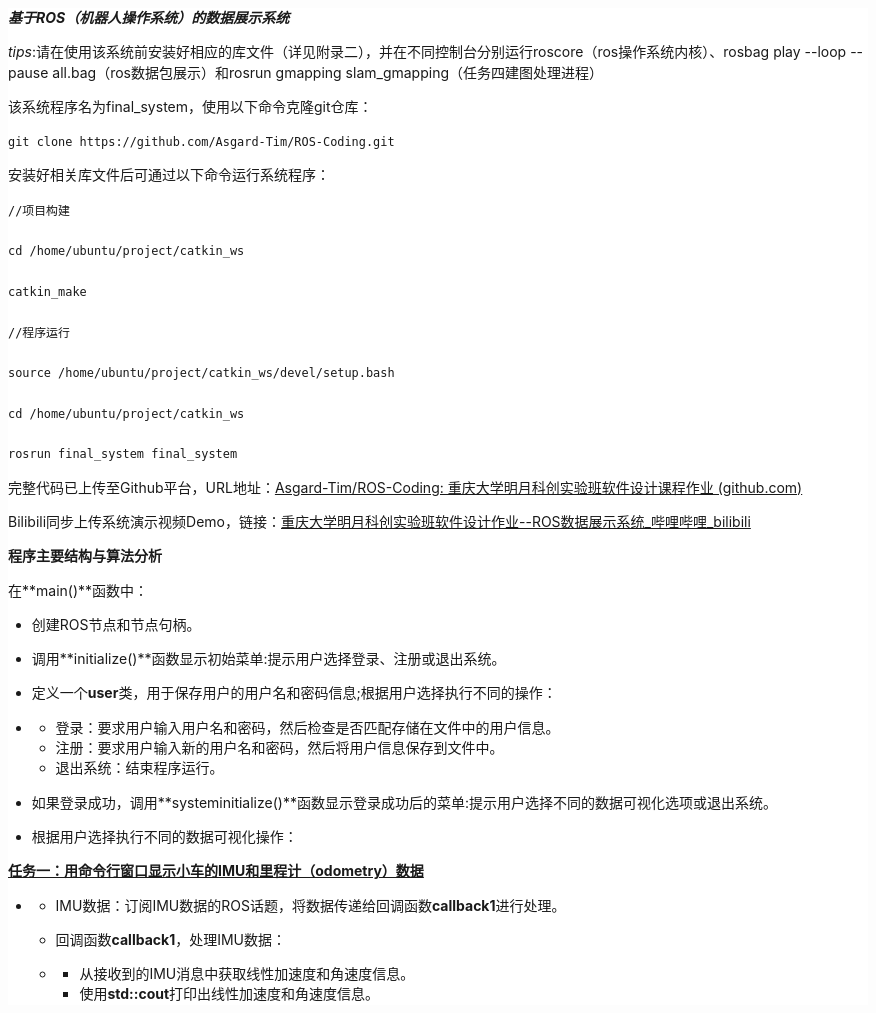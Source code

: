 ***基于ROS（机器人操作系统）的数据展示系统***

*tips*:请在使用该系统前安装好相应的库文件（详见附录二），并在不同控制台分别运行roscore（ros操作系统内核）、rosbag play --loop --pause all.bag（ros数据包展示）和rosrun gmapping slam_gmapping（任务四建图处理进程）

该系统程序名为final_system，使用以下命令克隆git仓库：

```
git clone https://github.com/Asgard-Tim/ROS-Coding.git
```

安装好相关库文件后可通过以下命令运行系统程序：

```
//项目构建

cd /home/ubuntu/project/catkin_ws

catkin_make

//程序运行

source /home/ubuntu/project/catkin_ws/devel/setup.bash

cd /home/ubuntu/project/catkin_ws

rosrun final_system final_system
```

完整代码已上传至Github平台，URL地址：[Asgard-Tim/ROS-Coding: 重庆大学明月科创实验班软件设计课程作业 (github.com)](https://github.com/Asgard-Tim/ROS-Coding)

Bilibili同步上传系统演示视频Demo，链接：[重庆大学明月科创实验班软件设计作业--ROS数据展示系统_哔哩哔哩_bilibili](https://www.bilibili.com/video/BV1YV411M7jj/?vd_source=9360c83a7f1073e99c67f3821a48fb8c)

**程序主要结构与算法分析**

在**main()**函数中：

- 创建ROS节点和节点句柄。

- 调用**initialize()**函数显示初始菜单:提示用户选择登录、注册或退出系统。

- 定义一个**user**类，用于保存用户的用户名和密码信息;根据用户选择执行不同的操作：

- - 登录：要求用户输入用户名和密码，然后检查是否匹配存储在文件中的用户信息。
  - 注册：要求用户输入新的用户名和密码，然后将用户信息保存到文件中。
  - 退出系统：结束程序运行。

- 如果登录成功，调用**systeminitialize()**函数显示登录成功后的菜单:提示用户选择不同的数据可视化选项或退出系统。

- 根据用户选择执行不同的数据可视化操作：

**<u>任务一：用命令行窗口显示小车的IMU和里程计（odometry）数据</u>**

- - IMU数据：订阅IMU数据的ROS话题，将数据传递给回调函数**callback1**进行处理。

  - 回调函数**callback1**，处理IMU数据：

  - - 从接收到的IMU消息中获取线性加速度和角速度信息。
    - 使用**std::cout**打印出线性加速度和角速度信息。
